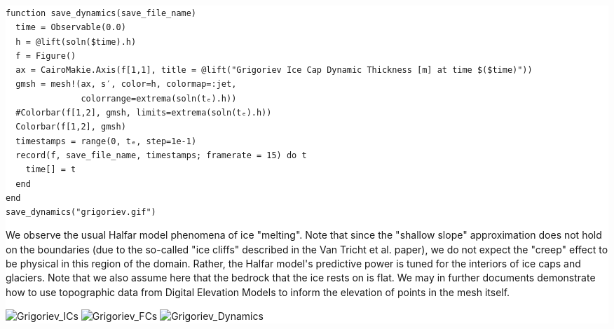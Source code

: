 ``` @example DEC
function save_dynamics(save_file_name)
  time = Observable(0.0)
  h = @lift(soln($time).h)
  f = Figure()
  ax = CairoMakie.Axis(f[1,1], title = @lift("Grigoriev Ice Cap Dynamic Thickness [m] at time $($time)"))
  gmsh = mesh!(ax, s′, color=h, colormap=:jet,
               colorrange=extrema(soln(tₑ).h))
  #Colorbar(f[1,2], gmsh, limits=extrema(soln(tₑ).h))
  Colorbar(f[1,2], gmsh)
  timestamps = range(0, tₑ, step=1e-1)
  record(f, save_file_name, timestamps; framerate = 15) do t
    time[] = t
  end
end
save_dynamics("grigoriev.gif")
```

We observe the usual Halfar model phenomena of ice "melting". Note that since the "shallow slope" approximation does not hold on the boundaries (due to the so-called "ice cliffs" described in the Van Tricht et al. paper), we do not expect the "creep" effect to be physical in this region of the domain. Rather, the Halfar model's predictive power is tuned for the interiors of ice caps and glaciers. Note that we also assume here that the bedrock that the ice rests on is flat. We may in further documents demonstrate how to use topographic data from Digital Elevation Models to inform the elevation of points in the mesh itself.

![Grigoriev_ICs](grigoriev_ic.png)
![Grigoriev_FCs](grigoriev_fc.png)
![Grigoriev_Dynamics](grigoriev.gif)
